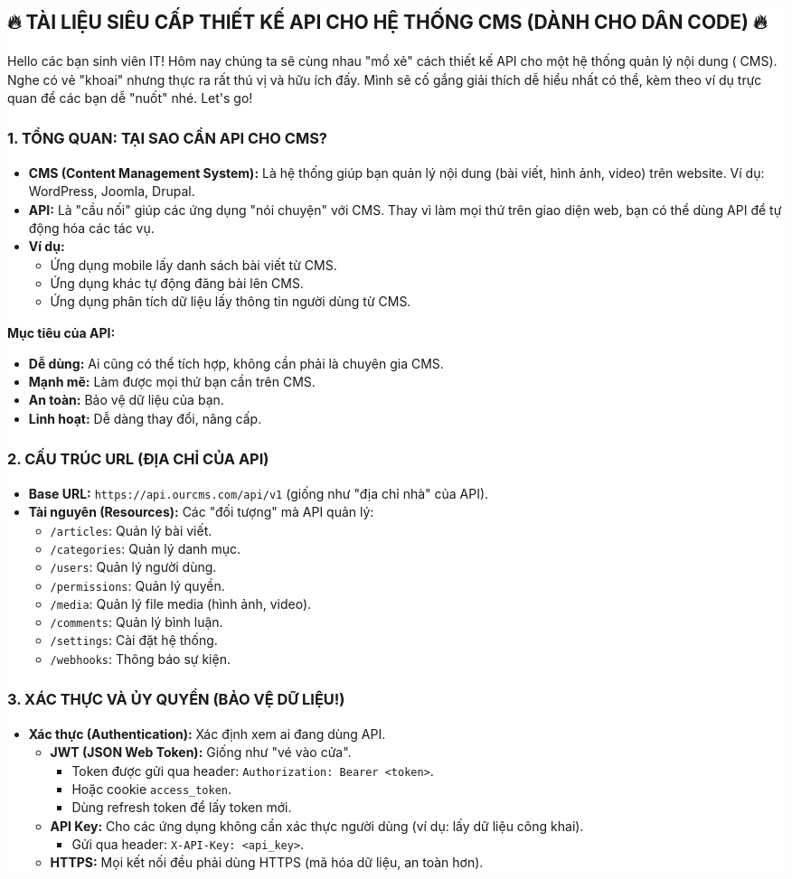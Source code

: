 ## **🔥 TÀI LIỆU SIÊU CẤP THIẾT KẾ API CHO HỆ THỐNG CMS (DÀNH CHO DÂN CODE)** 🔥

Hello các bạn sinh viên IT! Hôm nay chúng ta sẽ cùng nhau "mổ xẻ" cách thiết kế API cho một hệ thống quản lý nội dung (
CMS). Nghe có vẻ "khoai" nhưng thực ra rất thú vị và hữu ích đấy. Mình sẽ cố gắng giải thích dễ hiểu nhất có thể, kèm
theo ví dụ trực quan để các bạn dễ "nuốt" nhé. Let's go!

### **1. TỔNG QUAN: TẠI SAO CẦN API CHO CMS?**

* **CMS (Content Management System):** Là hệ thống giúp bạn quản lý nội dung (bài viết, hình ảnh, video) trên website.
  Ví dụ: WordPress, Joomla, Drupal.
* **API:** Là "cầu nối" giúp các ứng dụng "nói chuyện" với CMS. Thay vì làm mọi thứ trên giao diện web, bạn có thể dùng
  API để tự động hóa các tác vụ.
* **Ví dụ:**
    * Ứng dụng mobile lấy danh sách bài viết từ CMS.
    * Ứng dụng khác tự động đăng bài lên CMS.
    * Ứng dụng phân tích dữ liệu lấy thông tin người dùng từ CMS.

**Mục tiêu của API:**

* **Dễ dùng:** Ai cũng có thể tích hợp, không cần phải là chuyên gia CMS.
* **Mạnh mẽ:** Làm được mọi thứ bạn cần trên CMS.
* **An toàn:** Bảo vệ dữ liệu của bạn.
* **Linh hoạt:** Dễ dàng thay đổi, nâng cấp.

### **2. CẤU TRÚC URL (ĐỊA CHỈ CỦA API)**

* **Base URL:** `https://api.ourcms.com/api/v1` (giống như "địa chỉ nhà" của API).
* **Tài nguyên (Resources):** Các "đối tượng" mà API quản lý:
    * `/articles`: Quản lý bài viết.
    * `/categories`: Quản lý danh mục.
    * `/users`: Quản lý người dùng.
    * `/permissions`: Quản lý quyền.
    * `/media`: Quản lý file media (hình ảnh, video).
    * `/comments`: Quản lý bình luận.
    * `/settings`: Cài đặt hệ thống.
    * `/webhooks`: Thông báo sự kiện.

### **3. XÁC THỰC VÀ ỦY QUYỀN (BẢO VỆ DỮ LIỆU!)**

* **Xác thực (Authentication):** Xác định xem ai đang dùng API.
    * **JWT (JSON Web Token):** Giống như "vé vào cửa".
        * Token được gửi qua header: `Authorization: Bearer <token>`.
        * Hoặc cookie `access_token`.
        * Dùng refresh token để lấy token mới.
    * **API Key:** Cho các ứng dụng không cần xác thực người dùng (ví dụ: lấy dữ liệu công khai).
        * Gửi qua header: `X-API-Key: <api_key>`.
    * **HTTPS:** Mọi kết nối đều phải dùng HTTPS (mã hóa dữ liệu, an toàn hơn).
